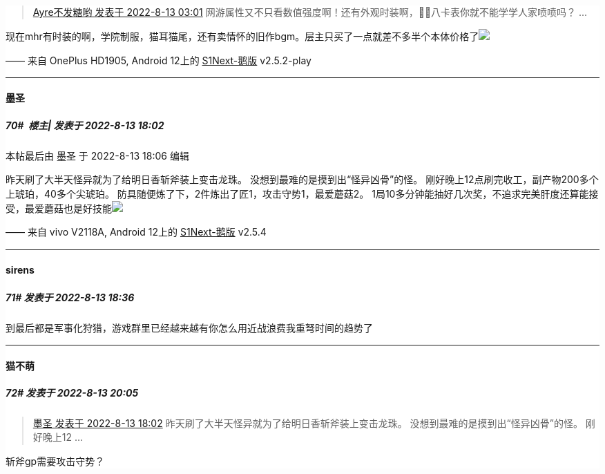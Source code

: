 <blockquote><a href="httphttps://bbs.saraba1st.com/2b/forum.php?mod=redirect&amp;goto=findpost&amp;pid=57042858&amp;ptid=2086467" target="_blank">Ayre不发糖哟 发表于 2022-8-13 03:01</a>
网游属性又不只看数值强度啊！还有外观时装啊，🐶🐔八卡表你就不能学学人家喷喷吗？ ...</blockquote>
现在mhr有时装的啊，学院制服，猫耳猫尾，还有卖情怀的旧作bgm。层主只买了一点就差不多半个本体价格了<img src="https://static.saraba1st.com/image/smiley/face2017/037.png" referrerpolicy="no-referrer">

—— 来自 OnePlus HD1905, Android 12上的 [S1Next-鹅版](https://github.com/ykrank/S1-Next/releases) v2.5.2-play



*****

####  墨圣  
##### 70#         楼主| 发表于 2022-8-13 18:02

 本帖最后由 墨圣 于 2022-8-13 18:06 编辑 

昨天刷了大半天怪异就为了给明日香斩斧装上变击龙珠。
没想到最难的是摸到出“怪异凶骨”的怪。
刚好晚上12点刷完收工，副产物200多个上琥珀，40多个尖琥珀。
防具随便炼了下，2件炼出了匠1，攻击守势1，最爱蘑菇2。
1局10多分钟能抽好几次奖，不追求完美肝度还算能接受，最爱蘑菇也是好技能<img src="https://static.saraba1st.com/image/smiley/face2017/057.png" referrerpolicy="no-referrer">

—— 来自 vivo V2118A, Android 12上的 [S1Next-鹅版](https://github.com/ykrank/S1-Next/releases) v2.5.4



*****

####  sirens  
##### 71#       发表于 2022-8-13 18:36

到最后都是军事化狩猎，游戏群里已经越来越有你怎么用近战浪费我重弩时间的趋势了



*****

####  猫不萌  
##### 72#       发表于 2022-8-13 20:05

<blockquote><a href="httphttps://bbs.saraba1st.com/2b/forum.php?mod=redirect&amp;goto=findpost&amp;pid=57049217&amp;ptid=2086467" target="_blank">墨圣 发表于 2022-8-13 18:02</a>
昨天刷了大半天怪异就为了给明日香斩斧装上变击龙珠。
没想到最难的是摸到出“怪异凶骨”的怪。
刚好晚上12 ...</blockquote>
斩斧gp需要攻击守势？

